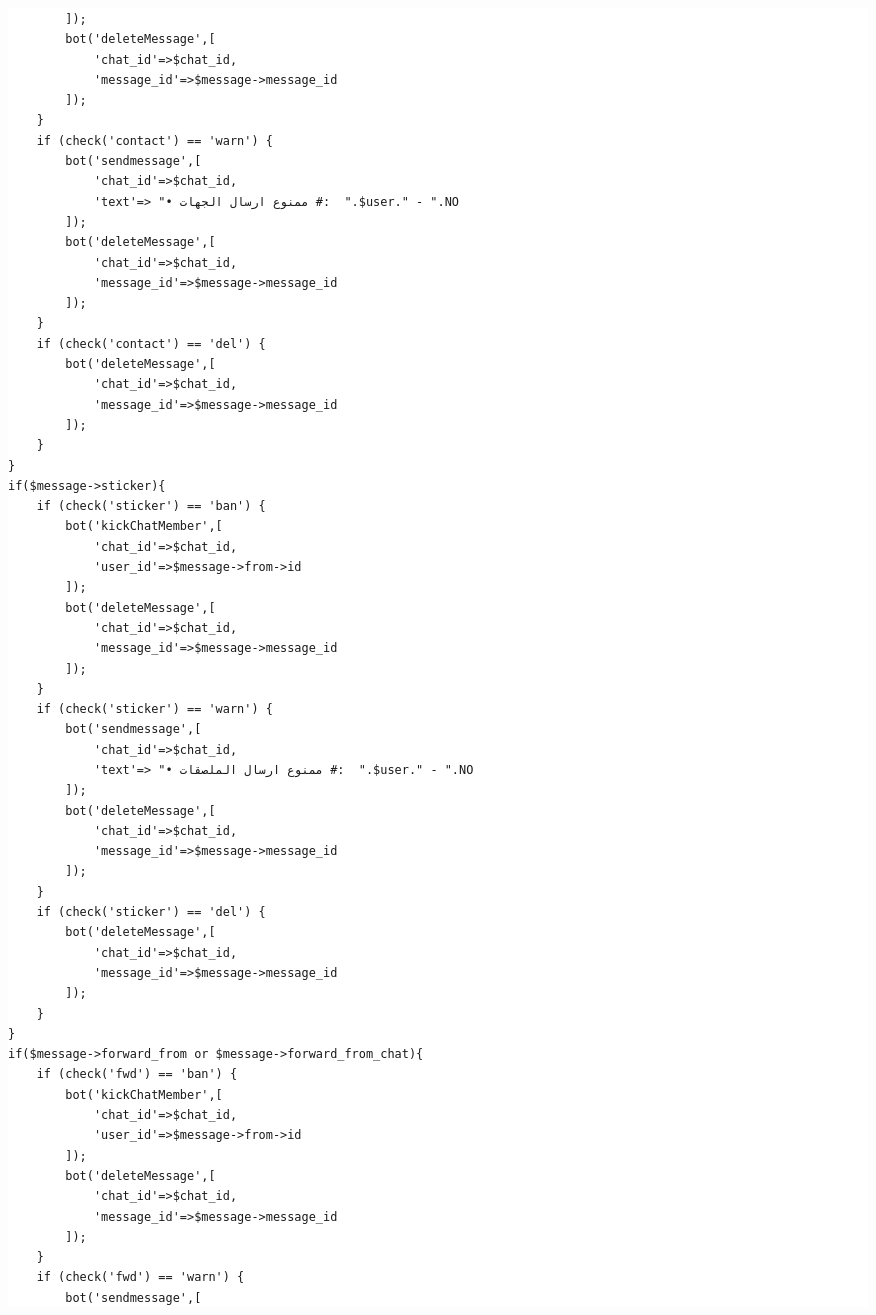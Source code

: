             ]);
            bot('deleteMessage',[
                'chat_id'=>$chat_id,
                'message_id'=>$message->message_id
            ]);
        }
        if (check('contact') == 'warn') {
            bot('sendmessage',[
                'chat_id'=>$chat_id,
                'text'=> "• ممنوع ارسال الجهات #:  ".$user." - ".NO
            ]);
            bot('deleteMessage',[
                'chat_id'=>$chat_id,
                'message_id'=>$message->message_id
            ]);
        }
        if (check('contact') == 'del') {
            bot('deleteMessage',[
                'chat_id'=>$chat_id,
                'message_id'=>$message->message_id
            ]);
        }
    }
    if($message->sticker){
        if (check('sticker') == 'ban') {
            bot('kickChatMember',[
                'chat_id'=>$chat_id,
                'user_id'=>$message->from->id
            ]);
            bot('deleteMessage',[
                'chat_id'=>$chat_id,
                'message_id'=>$message->message_id
            ]);
        }
        if (check('sticker') == 'warn') {
            bot('sendmessage',[
                'chat_id'=>$chat_id,
                'text'=> "• ممنوع ارسال الملصقات #:  ".$user." - ".NO
            ]);
            bot('deleteMessage',[
                'chat_id'=>$chat_id,
                'message_id'=>$message->message_id
            ]);
        }
        if (check('sticker') == 'del') {
            bot('deleteMessage',[
                'chat_id'=>$chat_id,
                'message_id'=>$message->message_id
            ]);
        }
    }
    if($message->forward_from or $message->forward_from_chat){
        if (check('fwd') == 'ban') {
            bot('kickChatMember',[
                'chat_id'=>$chat_id,
                'user_id'=>$message->from->id
            ]);
            bot('deleteMessage',[
                'chat_id'=>$chat_id,
                'message_id'=>$message->message_id
            ]);
        }
        if (check('fwd') == 'warn') {
            bot('sendmessage',[